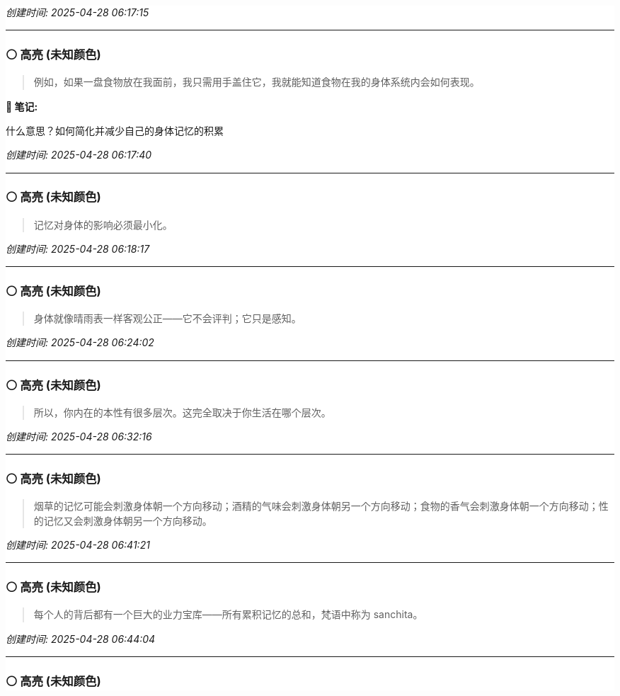 *创建时间: 2025-04-28 06:17:15*

---

### ⚪ 高亮 (未知颜色)

> 例如，如果一盘食物放在我面前，我只需用手盖住它，我就能知道食物在我的身体系统内会如何表现。

**📝 笔记:**

什么意思？如何简化并减少自己的身体记忆的积累

*创建时间: 2025-04-28 06:17:40*

---

### ⚪ 高亮 (未知颜色)

> 记忆对身体的影响必须最小化。

*创建时间: 2025-04-28 06:18:17*

---

### ⚪ 高亮 (未知颜色)

> 身体就像晴雨表一样客观公正——它不会评判；它只是感知。

*创建时间: 2025-04-28 06:24:02*

---

### ⚪ 高亮 (未知颜色)

> 所以，你内在的本性有很多层次。这完全取决于你生活在哪个层次。

*创建时间: 2025-04-28 06:32:16*

---

### ⚪ 高亮 (未知颜色)

> 烟草的记忆可能会刺激身体朝一个方向移动；酒精的气味会刺激身体朝另一个方向移动；食物的香气会刺激身体朝一个方向移动；性的记忆又会刺激身体朝另一个方向移动。

*创建时间: 2025-04-28 06:41:21*

---

### ⚪ 高亮 (未知颜色)

> 每个人的背后都有一个巨大的业力宝库——所有累积记忆的总和，梵语中称为 sanchita。

*创建时间: 2025-04-28 06:44:04*

---

### ⚪ 高亮 (未知颜色)
